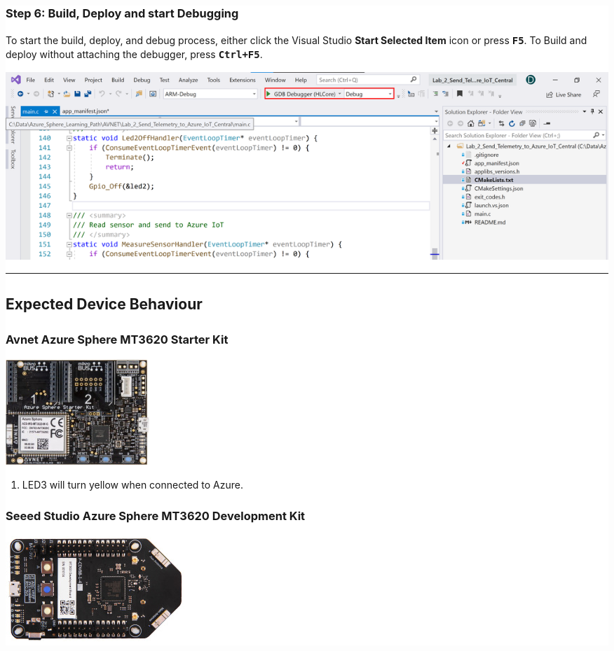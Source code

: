 
### Step 6: Build, Deploy and start Debugging

To start the build, deploy, and debug process, either click the Visual Studio **Start Selected Item** icon or press <kbd>**F5**</kbd>. To Build and deploy without attaching the debugger, press <kbd>**Ctrl+F5**</kbd>.

![](resources/visual-studio-start-debug.png)

---

## Expected Device Behaviour

### Avnet Azure Sphere MT3620 Starter Kit

![](resources/avnet-azure-sphere.jpg)

1. LED3 will turn yellow when connected to Azure. 

### Seeed Studio Azure Sphere MT3620 Development Kit

![](resources/seeed-studio-azure-sphere-rdb.jpg)
